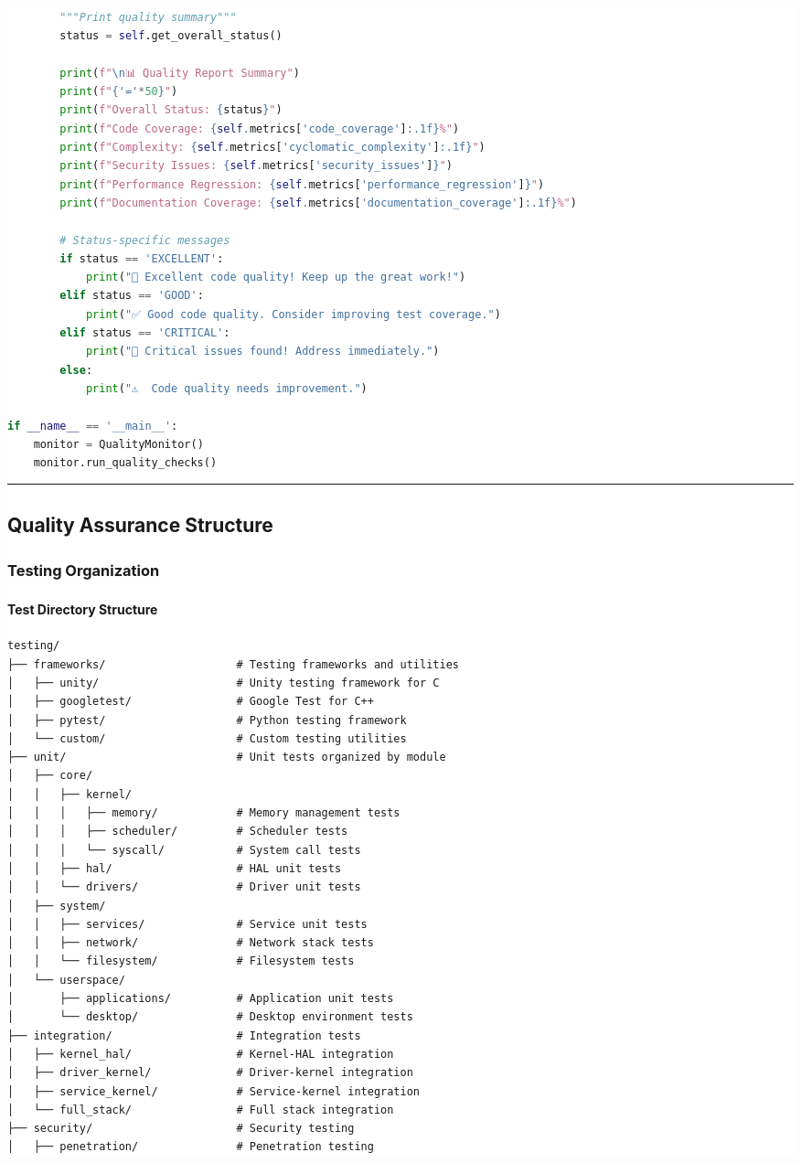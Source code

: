 ```python
        """Print quality summary"""
        status = self.get_overall_status()
        
        print(f"\n📊 Quality Report Summary")
        print(f"{'='*50}")
        print(f"Overall Status: {status}")
        print(f"Code Coverage: {self.metrics['code_coverage']:.1f}%")
        print(f"Complexity: {self.metrics['cyclomatic_complexity']:.1f}")
        print(f"Security Issues: {self.metrics['security_issues']}")
        print(f"Performance Regression: {self.metrics['performance_regression']}")
        print(f"Documentation Coverage: {self.metrics['documentation_coverage']:.1f}%")
        
        # Status-specific messages
        if status == 'EXCELLENT':
            print("🎉 Excellent code quality! Keep up the great work!")
        elif status == 'GOOD':
            print("✅ Good code quality. Consider improving test coverage.")
        elif status == 'CRITICAL':
            print("🚨 Critical issues found! Address immediately.")
        else:
            print("⚠️  Code quality needs improvement.")

if __name__ == '__main__':
    monitor = QualityMonitor()
    monitor.run_quality_checks()
```

---

## Quality Assurance Structure

### Testing Organization

#### Test Directory Structure
```
testing/
├── frameworks/                    # Testing frameworks and utilities
│   ├── unity/                     # Unity testing framework for C
│   ├── googletest/                # Google Test for C++
│   ├── pytest/                    # Python testing framework
│   └── custom/                    # Custom testing utilities
├── unit/                          # Unit tests organized by module
│   ├── core/
│   │   ├── kernel/
│   │   │   ├── memory/            # Memory management tests
│   │   │   ├── scheduler/         # Scheduler tests
│   │   │   └── syscall/           # System call tests
│   │   ├── hal/                   # HAL unit tests
│   │   └── drivers/               # Driver unit tests
│   ├── system/
│   │   ├── services/              # Service unit tests
│   │   ├── network/               # Network stack tests
│   │   └── filesystem/            # Filesystem tests
│   └── userspace/
│       ├── applications/          # Application unit tests
│       └── desktop/               # Desktop environment tests
├── integration/                   # Integration tests
│   ├── kernel_hal/                # Kernel-HAL integration
│   ├── driver_kernel/             # Driver-kernel integration
│   ├── service_kernel/            # Service-kernel integration
│   └── full_stack/                # Full stack integration
├── security/                      # Security testing
│   ├── penetration/               # Penetration testing
```